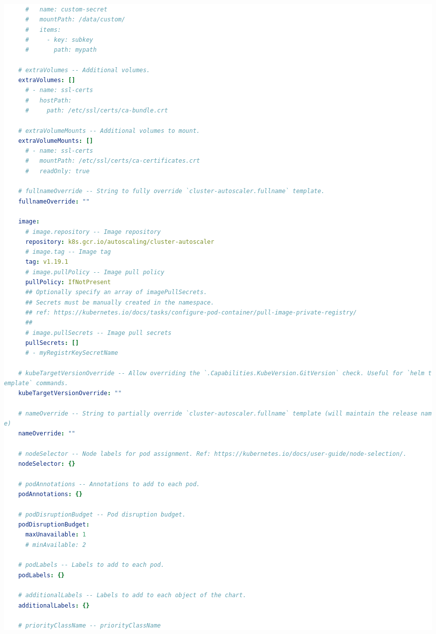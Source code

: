 ```yaml
      #   name: custom-secret
      #   mountPath: /data/custom/
      #   items:
      #     - key: subkey
      #       path: mypath
    
    # extraVolumes -- Additional volumes.
    extraVolumes: []
      # - name: ssl-certs
      #   hostPath:
      #     path: /etc/ssl/certs/ca-bundle.crt
    
    # extraVolumeMounts -- Additional volumes to mount.
    extraVolumeMounts: []
      # - name: ssl-certs
      #   mountPath: /etc/ssl/certs/ca-certificates.crt
      #   readOnly: true
    
    # fullnameOverride -- String to fully override `cluster-autoscaler.fullname` template.
    fullnameOverride: ""
    
    image:
      # image.repository -- Image repository
      repository: k8s.gcr.io/autoscaling/cluster-autoscaler
      # image.tag -- Image tag
      tag: v1.19.1
      # image.pullPolicy -- Image pull policy
      pullPolicy: IfNotPresent
      ## Optionally specify an array of imagePullSecrets.
      ## Secrets must be manually created in the namespace.
      ## ref: https://kubernetes.io/docs/tasks/configure-pod-container/pull-image-private-registry/
      ##
      # image.pullSecrets -- Image pull secrets
      pullSecrets: []
      # - myRegistrKeySecretName
    
    # kubeTargetVersionOverride -- Allow overriding the `.Capabilities.KubeVersion.GitVersion` check. Useful for `helm template` commands.
    kubeTargetVersionOverride: ""
    
    # nameOverride -- String to partially override `cluster-autoscaler.fullname` template (will maintain the release name)
    nameOverride: ""
    
    # nodeSelector -- Node labels for pod assignment. Ref: https://kubernetes.io/docs/user-guide/node-selection/.
    nodeSelector: {}
    
    # podAnnotations -- Annotations to add to each pod.
    podAnnotations: {}
    
    # podDisruptionBudget -- Pod disruption budget.
    podDisruptionBudget:
      maxUnavailable: 1
      # minAvailable: 2
    
    # podLabels -- Labels to add to each pod.
    podLabels: {}
    
    # additionalLabels -- Labels to add to each object of the chart.
    additionalLabels: {}
    
    # priorityClassName -- priorityClassName
```
